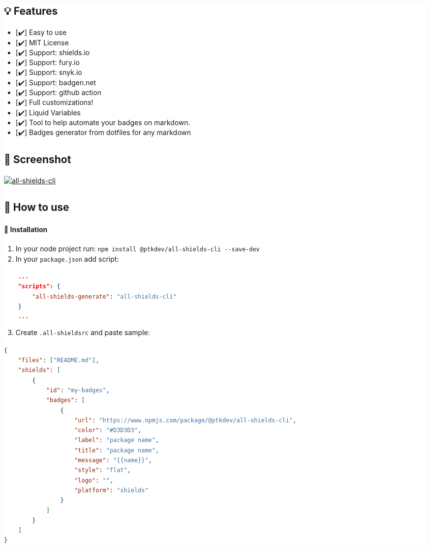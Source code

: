## 💡 Features

-   [✔️] Easy to use
-   [✔️] MIT License
-   [✔️] Support: shields.io
-   [✔️] Support: fury.io
-   [✔️] Support: snyk.io
-   [✔️] Support: badgen.net
-   [✔️] Support: github action
-   [✔️] Full customizations!
-   [✔️] Liquid Variables
-   [✔️] Tool to help automate your badges on markdown.
-   [✔️] Badges generator from dotfiles for any markdown

## 👔 Screenshot

[![all-shields-cli](https://raw.githubusercontent.com/ptkdev/all-shields-cli/main/.github/assets/screenshot.png)](https://raw.githubusercontent.com/ptkdev/all-shields-cli/main/.github/assets/screenshot.png)

## 🚀 How to use

#### 🔧 Installation

1. In your node project run: `npm install @ptkdev/all-shields-cli --save-dev`
2. In your `package.json` add script:

```json
	...
	"scripts": {
		"all-shields-generate": "all-shields-cli"
	}
	...
```

3. Create `.all-shieldsrc` and paste sample:

```json
{
	"files": ["README.md"],
	"shields": [
		{
			"id": "my-badges",
			"badges": [
				{
					"url": "https://www.npmjs.com/package/@ptkdev/all-shields-cli",
					"color": "#D3D3D3",
					"label": "package name",
					"title": "package name",
					"message": "{{name}}",
					"style": "flat",
					"logo": "",
					"platform": "shields"
				}
			]
		}
	]
}
```
